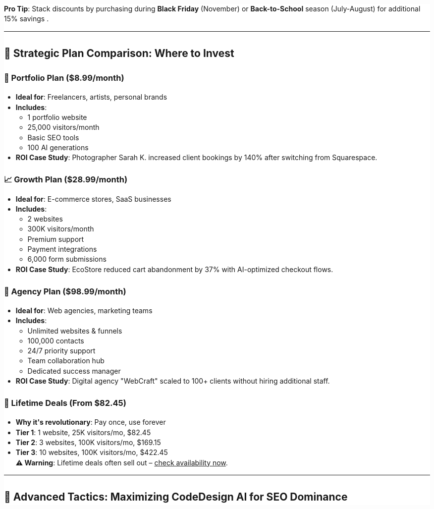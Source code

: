 **Pro Tip**: Stack discounts by purchasing during **Black Friday** (November) or **Back-to-School** season (July-August) for additional 15% savings .  

---  

## **🚀 Strategic Plan Comparison: Where to Invest**  

### **💼 Portfolio Plan ($8.99/month)**  
- **Ideal for**: Freelancers, artists, personal brands  
- **Includes**:  
  - 1 portfolio website  
  - 25,000 visitors/month  
  - Basic SEO tools  
  - 100 AI generations   
- **ROI Case Study**: Photographer Sarah K. increased client bookings by 140% after switching from Squarespace.  

### **📈 Growth Plan ($28.99/month)**  
- **Ideal for**: E-commerce stores, SaaS businesses  
- **Includes**:  
  - 2 websites  
  - 300K visitors/month  
  - Premium support  
  - Payment integrations  
  - 6,000 form submissions   
- **ROI Case Study**: EcoStore reduced cart abandonment by 37% with AI-optimized checkout flows.  

### **👑 Agency Plan ($98.99/month)**  
- **Ideal for**: Web agencies, marketing teams  
- **Includes**:  
  - Unlimited websites & funnels  
  - 100,000 contacts  
  - 24/7 priority support  
  - Team collaboration hub  
  - Dedicated success manager   
- **ROI Case Study**: Digital agency "WebCraft" scaled to 100+ clients without hiring additional staff.  

### **💎 Lifetime Deals (From $82.45)**  
- **Why it's revolutionary**: Pay once, use forever  
- **Tier 1**: 1 website, 25K visitors/mo, $82.45  
- **Tier 2**: 3 websites, 100K visitors/mo, $169.15  
- **Tier 3**: 10 websites, 100K visitors/mo, $422.45   
**⚠️ Warning**: Lifetime deals often sell out – [check availability now](https://www.cleve.ai/?via=Malik).  

---  

## **🎯 Advanced Tactics: Maximizing CodeDesign AI for SEO Dominance**  
